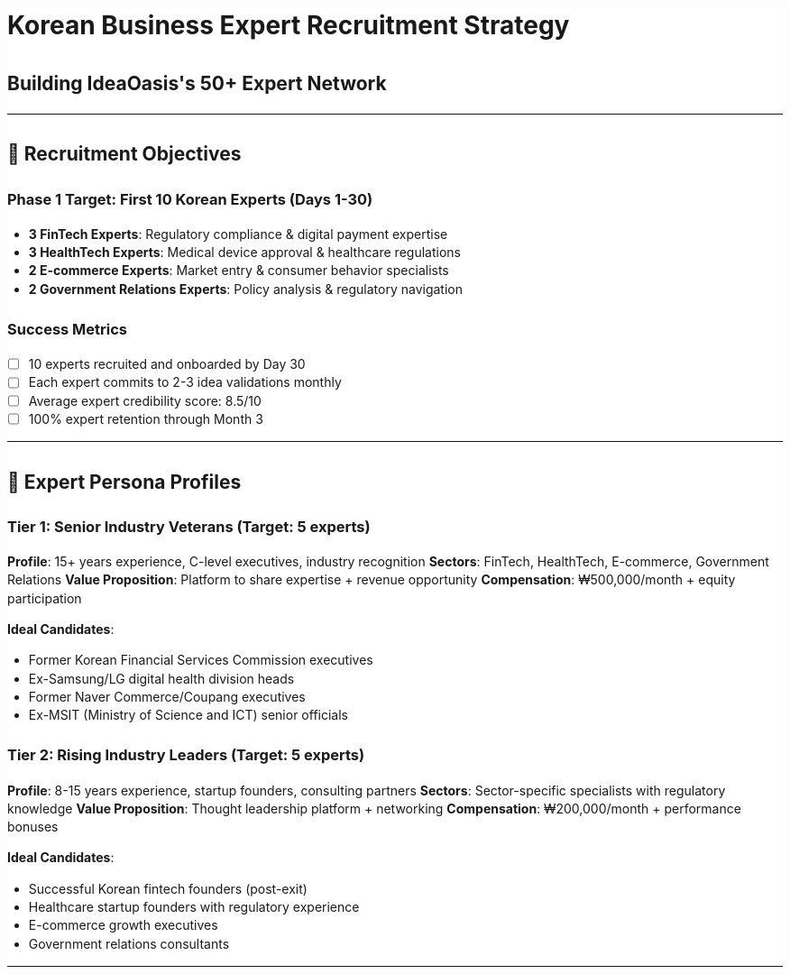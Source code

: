 # Korean Business Expert Recruitment Strategy
## Building IdeaOasis's 50+ Expert Network

---

## 🎯 **Recruitment Objectives**

### **Phase 1 Target: First 10 Korean Experts (Days 1-30)**
- **3 FinTech Experts**: Regulatory compliance & digital payment expertise
- **3 HealthTech Experts**: Medical device approval & healthcare regulations
- **2 E-commerce Experts**: Market entry & consumer behavior specialists
- **2 Government Relations Experts**: Policy analysis & regulatory navigation

### **Success Metrics**
- [ ] 10 experts recruited and onboarded by Day 30
- [ ] Each expert commits to 2-3 idea validations monthly
- [ ] Average expert credibility score: 8.5/10
- [ ] 100% expert retention through Month 3

---

## 👥 **Expert Persona Profiles**

### **Tier 1: Senior Industry Veterans (Target: 5 experts)**
**Profile**: 15+ years experience, C-level executives, industry recognition
**Sectors**: FinTech, HealthTech, E-commerce, Government Relations
**Value Proposition**: Platform to share expertise + revenue opportunity
**Compensation**: ₩500,000/month + equity participation

**Ideal Candidates**:
- Former Korean Financial Services Commission executives
- Ex-Samsung/LG digital health division heads
- Former Naver Commerce/Coupang executives
- Ex-MSIT (Ministry of Science and ICT) senior officials

### **Tier 2: Rising Industry Leaders (Target: 5 experts)**
**Profile**: 8-15 years experience, startup founders, consulting partners
**Sectors**: Sector-specific specialists with regulatory knowledge
**Value Proposition**: Thought leadership platform + networking
**Compensation**: ₩200,000/month + performance bonuses

**Ideal Candidates**:
- Successful Korean fintech founders (post-exit)
- Healthcare startup founders with regulatory experience
- E-commerce growth executives
- Government relations consultants

---